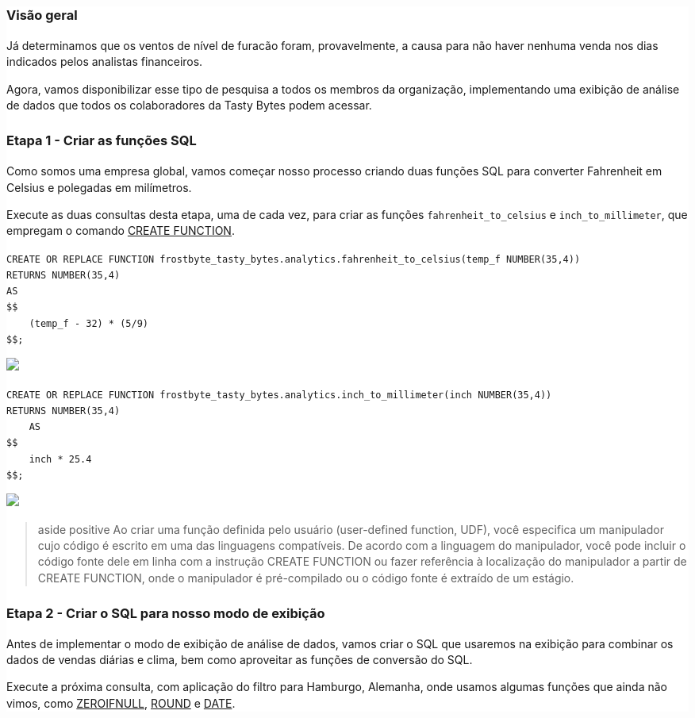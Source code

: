 ### Visão geral
Já determinamos que os ventos de nível de furacão foram, provavelmente, a causa para não haver nenhuma venda nos dias indicados pelos analistas financeiros.

Agora, vamos disponibilizar esse tipo de pesquisa a todos os membros da organização, implementando uma exibição de análise de dados que todos os colaboradores da Tasty Bytes podem acessar.

### Etapa 1 - Criar as funções SQL
Como somos uma empresa global, vamos começar nosso processo criando duas funções SQL para converter Fahrenheit em Celsius e polegadas em milímetros. 

Execute as duas consultas desta etapa, uma de cada vez, para criar as funções `fahrenheit_to_celsius` e `inch_to_millimeter`, que empregam o comando [CREATE FUNCTION](https://docs.snowflake.com/pt/sql-reference/sql/create-function).


```
CREATE OR REPLACE FUNCTION frostbyte_tasty_bytes.analytics.fahrenheit_to_celsius(temp_f NUMBER(35,4))
RETURNS NUMBER(35,4)
AS
$$
    (temp_f - 32) * (5/9)
$$;
```

<img src = "assets/5.1.f_to_c.png">

```
CREATE OR REPLACE FUNCTION frostbyte_tasty_bytes.analytics.inch_to_millimeter(inch NUMBER(35,4))
RETURNS NUMBER(35,4)
    AS
$$
    inch * 25.4
$$;
```

<img src = "assets/5.1.inch_to_mm.png">

>aside positive Ao criar uma função definida pelo usuário (user-defined function, UDF), você especifica um manipulador cujo código é escrito em uma das linguagens compatíveis. De acordo com a linguagem do manipulador, você pode incluir o código fonte dele em linha com a instrução CREATE FUNCTION ou fazer referência à localização do manipulador a partir de CREATE FUNCTION, onde o manipulador é pré-compilado ou o código fonte é extraído de um estágio.
>

### Etapa 2 - Criar o SQL para nosso modo de exibição
Antes de implementar o modo de exibição de análise de dados, vamos criar o SQL que usaremos na exibição para combinar os dados de vendas diárias e clima, bem como aproveitar as funções de conversão do SQL. 

Execute a próxima consulta, com aplicação do filtro para Hamburgo, Alemanha, onde usamos algumas funções que ainda não vimos, como [ZEROIFNULL](https://docs.snowflake.com/pt/sql-reference/functions/zeroifnull), [ROUND](https://docs.snowflake.com/pt/sql-reference/functions/round) e [DATE](https://docs.snowflake.com/pt/sql-reference/functions/to_date).
